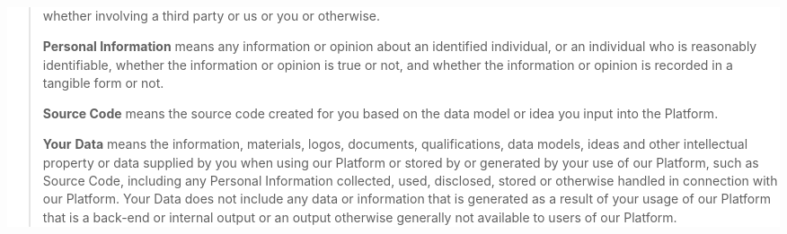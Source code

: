 > whether involving a third party or us or you or otherwise.
>
> **Personal Information** means any information or opinion about an
> identified individual, or an individual who is reasonably
> identifiable, whether the information or opinion is true or not, and
> whether the information or opinion is recorded in a tangible form or
> not.
>
> **Source Code** means the source code created for you based on the
> data model or idea you input into the Platform.
>
> **Your** **Data** means the information, materials, logos, documents,
> qualifications, data models, ideas and other intellectual property or
> data supplied by you when using our Platform or stored by or generated
> by your use of our Platform, such as Source Code, including any
> Personal Information collected, used, disclosed, stored or otherwise
> handled in connection with our Platform. Your Data does not include
> any data or information that is generated as a result of your usage of
> our Platform that is a back-end or internal output or an output
> otherwise generally not available to users of our Platform.
